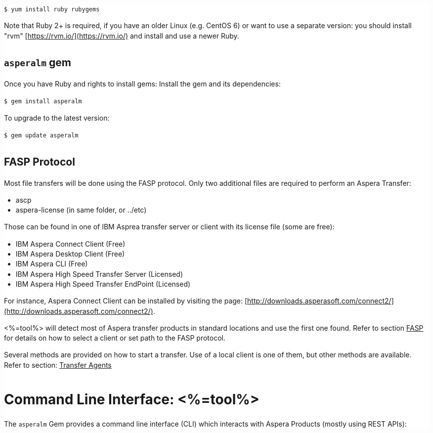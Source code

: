 ```bash
$ yum install ruby rubygems
```

Note that Ruby 2+ is required, if you have an older Linux (e.g. CentOS 6) or want to use a separate version: you should install "rvm" [https://rvm.io/](https://rvm.io/) and install and use a newer Ruby.

## <a name="the_gem"></a>`asperalm` gem

Once you have Ruby and rights to install gems: Install the gem and its dependencies:

```bash
$ gem install asperalm
```

To upgrade to the latest version:

```bash
$ gem update asperalm
```


## <a name="fasp_prot"></a>FASP Protocol

Most file transfers will be done using the FASP protocol. Only two additional files are required to perform
an Aspera Transfer:

* ascp
* aspera-license (in same folder, or ../etc)

Those can be found in one of IBM Asprea transfer server or client with its license file (some are free):

* IBM Aspera Connect Client (Free)
* IBM Aspera Desktop Client (Free)
* IBM Aspera CLI (Free)
* IBM Aspera High Speed Transfer Server (Licensed)
* IBM Aspera High Speed Transfer EndPoint (Licensed)

For instance, Aspera Connect Client can be installed
by visiting the page: [http://downloads.asperasoft.com/connect2/](http://downloads.asperasoft.com/connect2/). 

<%=tool%> will detect most of Aspera transfer products in standard locations and use the first one found.
Refer to section [FASP](#client) for details on how to select a client or set path to the FASP protocol.

Several methods are provided on how to start a transfer. Use of a local client is one of them, but
other methods are available. Refer to section: [Transfer Agents](#agents)

# <a name="cli"></a>Command Line Interface: <%=tool%>

The `asperalm` Gem provides a command line interface (CLI) which interacts with Aspera Products (mostly using REST APIs):
